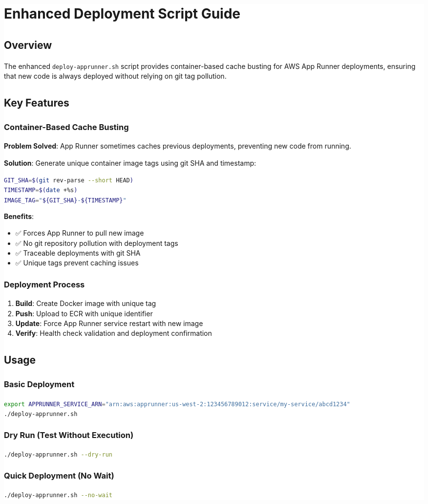 # Enhanced Deployment Script Guide

## Overview

The enhanced `deploy-apprunner.sh` script provides container-based cache busting for AWS App Runner deployments, ensuring that new code is always deployed without relying on git tag pollution.

## Key Features

### Container-Based Cache Busting

**Problem Solved**: App Runner sometimes caches previous deployments, preventing new code from running.

**Solution**: Generate unique container image tags using git SHA and timestamp:
```bash
GIT_SHA=$(git rev-parse --short HEAD)
TIMESTAMP=$(date +%s)
IMAGE_TAG="${GIT_SHA}-${TIMESTAMP}"
```

**Benefits**:
- ✅ Forces App Runner to pull new image
- ✅ No git repository pollution with deployment tags
- ✅ Traceable deployments with git SHA
- ✅ Unique tags prevent caching issues

### Deployment Process

1. **Build**: Create Docker image with unique tag
2. **Push**: Upload to ECR with unique identifier
3. **Update**: Force App Runner service restart with new image
4. **Verify**: Health check validation and deployment confirmation

## Usage

### Basic Deployment
```bash
export APPRUNNER_SERVICE_ARN="arn:aws:apprunner:us-west-2:123456789012:service/my-service/abcd1234"
./deploy-apprunner.sh
```

### Dry Run (Test Without Execution)
```bash
./deploy-apprunner.sh --dry-run
```

### Quick Deployment (No Wait)
```bash
./deploy-apprunner.sh --no-wait
```
